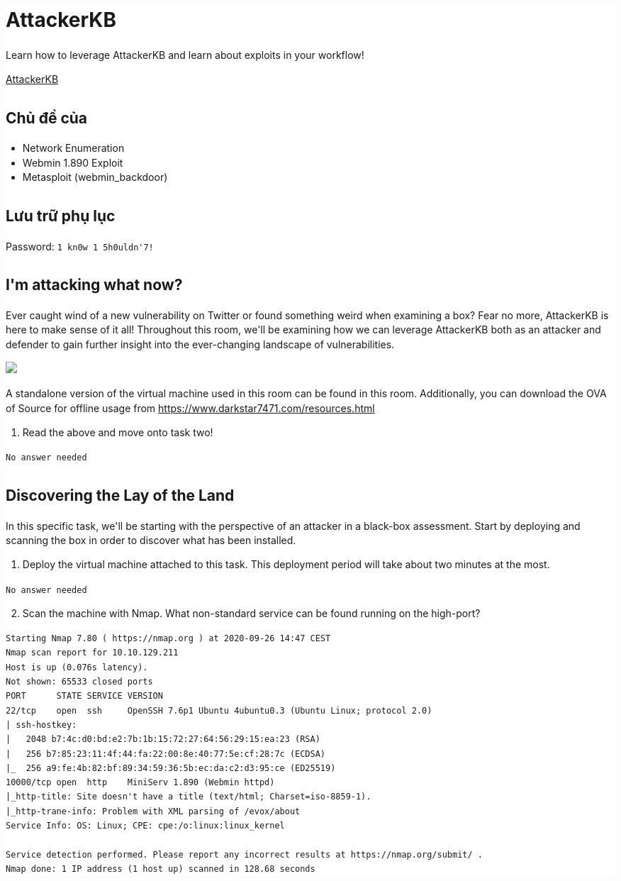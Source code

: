 # AttackerKB

Learn how to leverage AttackerKB and learn about exploits in your workflow!

[AttackerKB](https://tryhackme.com/room/attackerkb)

## Chủ đề của

- Network Enumeration
- Webmin 1.890 Exploit
- Metasploit (webmin_backdoor)

## Lưu trữ phụ lục

Password: `1 kn0w 1 5h0uldn'7!`

## I'm attacking what now?

Ever caught wind of a new vulnerability on Twitter or found something weird when examining a box? Fear no more, AttackerKB is here to make sense of it all! Throughout this room, we'll be examining how we can leverage AttackerKB both as an attacker and defender to gain further insight into the ever-changing landscape of vulnerabilities.

![](https://i.imgur.com/DWPKIqo.png)

A standalone version of the virtual machine used in this room can be found in this room. Additionally, you can download the OVA of Source for offline usage from https://www.darkstar7471.com/resources.html

1. Read the above and move onto task two!

`No answer needed`

## Discovering the Lay of the Land

In this specific task, we'll be starting with the perspective of an attacker in a black-box assessment. Start by deploying and scanning the box in order to discover what has been installed.

1. Deploy the virtual machine attached to this task. This deployment period will take about two minutes at the most.

`No answer needed`

2. Scan the machine with Nmap. What non-standard service can be found running on the high-port?

```
Starting Nmap 7.80 ( https://nmap.org ) at 2020-09-26 14:47 CEST
Nmap scan report for 10.10.129.211
Host is up (0.076s latency).
Not shown: 65533 closed ports
PORT      STATE SERVICE VERSION
22/tcp    open  ssh     OpenSSH 7.6p1 Ubuntu 4ubuntu0.3 (Ubuntu Linux; protocol 2.0)
| ssh-hostkey:
|   2048 b7:4c:d0:bd:e2:7b:1b:15:72:27:64:56:29:15:ea:23 (RSA)
|   256 b7:85:23:11:4f:44:fa:22:00:8e:40:77:5e:cf:28:7c (ECDSA)
|_  256 a9:fe:4b:82:bf:89:34:59:36:5b:ec:da:c2:d3:95:ce (ED25519)
10000/tcp open  http    MiniServ 1.890 (Webmin httpd)
|_http-title: Site doesn't have a title (text/html; Charset=iso-8859-1).
|_http-trane-info: Problem with XML parsing of /evox/about
Service Info: OS: Linux; CPE: cpe:/o:linux:linux_kernel

Service detection performed. Please report any incorrect results at https://nmap.org/submit/ .
Nmap done: 1 IP address (1 host up) scanned in 128.68 seconds
```
